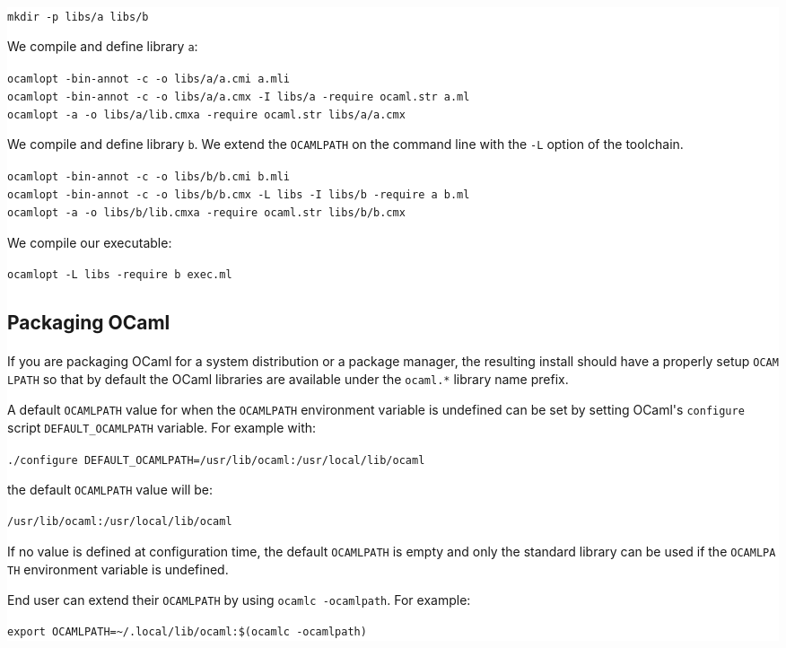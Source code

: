 ```
mkdir -p libs/a libs/b
```

We compile and define library `a`:

```
ocamlopt -bin-annot -c -o libs/a/a.cmi a.mli 
ocamlopt -bin-annot -c -o libs/a/a.cmx -I libs/a -require ocaml.str a.ml 
ocamlopt -a -o libs/a/lib.cmxa -require ocaml.str libs/a/a.cmx
```

We compile and define library `b`. We extend the `OCAMLPATH` on the 
command line with the `-L` option of the toolchain.

```
ocamlopt -bin-annot -c -o libs/b/b.cmi b.mli 
ocamlopt -bin-annot -c -o libs/b/b.cmx -L libs -I libs/b -require a b.ml 
ocamlopt -a -o libs/b/lib.cmxa -require ocaml.str libs/b/b.cmx
```

We compile our executable:
```
ocamlopt -L libs -require b exec.ml
```

## Packaging OCaml

If you are packaging OCaml for a system distribution or a package
manager, the resulting install should have a properly setup
`OCAMLPATH` so that by default the OCaml libraries are available under
the `ocaml.*` library name prefix.

A default `OCAMLPATH` value for when the `OCAMLPATH` environment
variable is undefined can be set by setting OCaml's `configure` script
`DEFAULT_OCAMLPATH` variable. For example with:

```
./configure DEFAULT_OCAMLPATH=/usr/lib/ocaml:/usr/local/lib/ocaml
```

the default `OCAMLPATH` value will be: 

```
/usr/lib/ocaml:/usr/local/lib/ocaml
```

If no value is defined at configuration time, the default `OCAMLPATH`
is empty and only the standard library can be used if the `OCAMLPATH`
environment variable is undefined.

End user can extend their `OCAMLPATH` by using `ocamlc -ocamlpath`. For 
example:

```
export OCAMLPATH=~/.local/lib/ocaml:$(ocamlc -ocamlpath)
```


